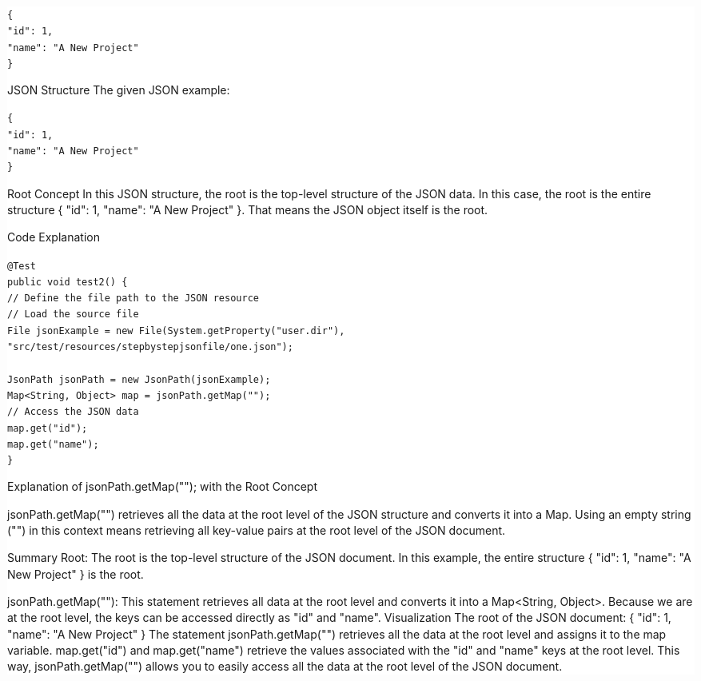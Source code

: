     {
    "id": 1,
    "name": "A New Project"
    }

JSON Structure
The given JSON example:

    {
    "id": 1,
    "name": "A New Project"
    }
Root Concept
In this JSON structure, the root is the top-level structure of the JSON data. 
In this case, the root is the entire structure { "id": 1, "name": "A New Project" }. 
That means the JSON object itself is the root.

Code Explanation

    @Test
    public void test2() {
    // Define the file path to the JSON resource
    // Load the source file
    File jsonExample = new File(System.getProperty("user.dir"),
    "src/test/resources/stepbystepjsonfile/one.json");

    JsonPath jsonPath = new JsonPath(jsonExample);
    Map<String, Object> map = jsonPath.getMap("");
    // Access the JSON data
    map.get("id");
    map.get("name");
    }

Explanation of jsonPath.getMap(""); with the Root Concept

jsonPath.getMap("") retrieves all the data at the root level of the JSON structure and converts it into a Map.
Using an empty string ("") in this context means retrieving all key-value pairs at the root level of the JSON document.

Summary
Root: The root is the top-level structure of the JSON document. 
In this example, the entire structure { "id": 1, "name": "A New Project" } is the root.

jsonPath.getMap(""): 
This statement retrieves all data at the root level and converts it into a Map<String, Object>. 
Because we are at the root level, the keys can be accessed directly as "id" and "name".
Visualization
The root of the JSON document: { "id": 1, "name": "A New Project" }
The statement jsonPath.getMap("") retrieves all the data at the root level and assigns it to the map variable.
map.get("id") and map.get("name") retrieve the values associated with the "id" and "name" keys at the root level.
This way, jsonPath.getMap("") allows you to easily access all the data at the root level of the JSON document.
